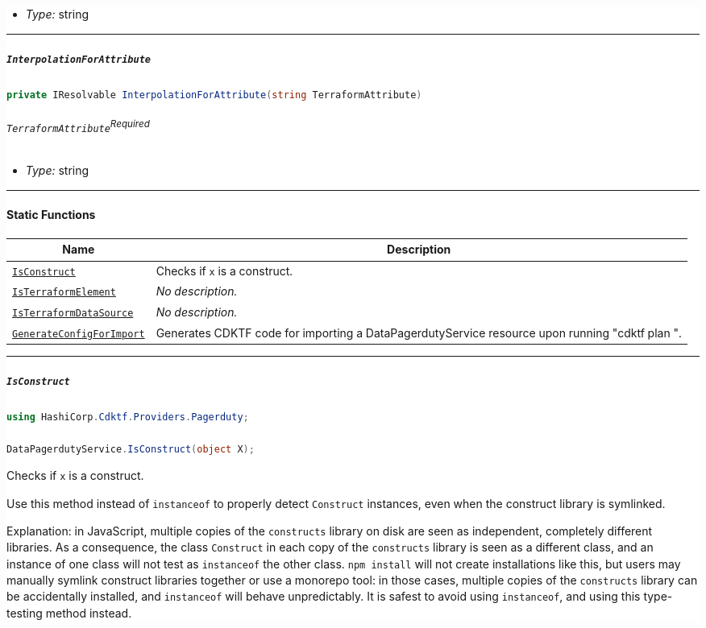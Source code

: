 - *Type:* string

---

##### `InterpolationForAttribute` <a name="InterpolationForAttribute" id="@cdktf/provider-pagerduty.dataPagerdutyService.DataPagerdutyService.interpolationForAttribute"></a>

```csharp
private IResolvable InterpolationForAttribute(string TerraformAttribute)
```

###### `TerraformAttribute`<sup>Required</sup> <a name="TerraformAttribute" id="@cdktf/provider-pagerduty.dataPagerdutyService.DataPagerdutyService.interpolationForAttribute.parameter.terraformAttribute"></a>

- *Type:* string

---

#### Static Functions <a name="Static Functions" id="Static Functions"></a>

| **Name** | **Description** |
| --- | --- |
| <code><a href="#@cdktf/provider-pagerduty.dataPagerdutyService.DataPagerdutyService.isConstruct">IsConstruct</a></code> | Checks if `x` is a construct. |
| <code><a href="#@cdktf/provider-pagerduty.dataPagerdutyService.DataPagerdutyService.isTerraformElement">IsTerraformElement</a></code> | *No description.* |
| <code><a href="#@cdktf/provider-pagerduty.dataPagerdutyService.DataPagerdutyService.isTerraformDataSource">IsTerraformDataSource</a></code> | *No description.* |
| <code><a href="#@cdktf/provider-pagerduty.dataPagerdutyService.DataPagerdutyService.generateConfigForImport">GenerateConfigForImport</a></code> | Generates CDKTF code for importing a DataPagerdutyService resource upon running "cdktf plan <stack-name>". |

---

##### `IsConstruct` <a name="IsConstruct" id="@cdktf/provider-pagerduty.dataPagerdutyService.DataPagerdutyService.isConstruct"></a>

```csharp
using HashiCorp.Cdktf.Providers.Pagerduty;

DataPagerdutyService.IsConstruct(object X);
```

Checks if `x` is a construct.

Use this method instead of `instanceof` to properly detect `Construct`
instances, even when the construct library is symlinked.

Explanation: in JavaScript, multiple copies of the `constructs` library on
disk are seen as independent, completely different libraries. As a
consequence, the class `Construct` in each copy of the `constructs` library
is seen as a different class, and an instance of one class will not test as
`instanceof` the other class. `npm install` will not create installations
like this, but users may manually symlink construct libraries together or
use a monorepo tool: in those cases, multiple copies of the `constructs`
library can be accidentally installed, and `instanceof` will behave
unpredictably. It is safest to avoid using `instanceof`, and using
this type-testing method instead.
